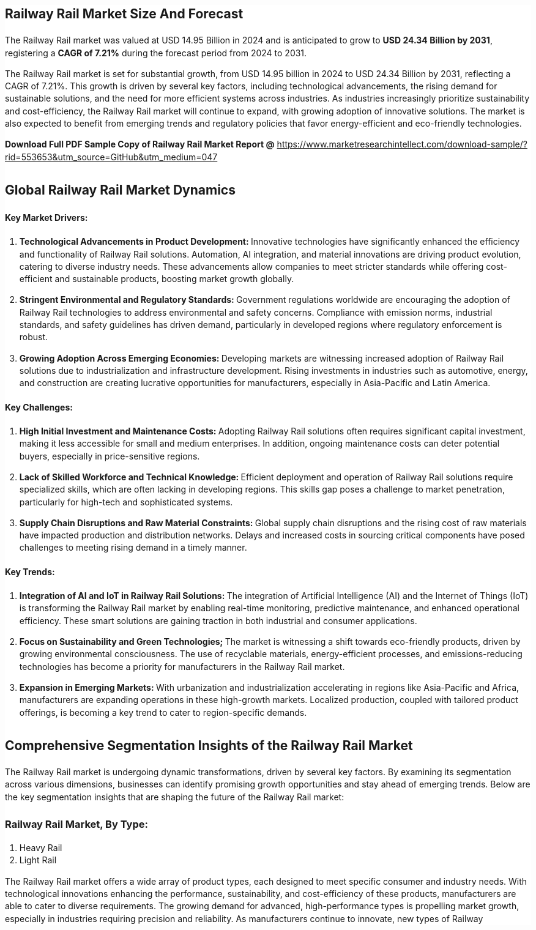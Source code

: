 <h2>Railway Rail  Market Size And Forecast</h2><p>The Railway Rail  market was valued at USD 14.95 Billion in 2024 and is anticipated to grow to <strong>USD 24.34 Billion by 2031</strong>, registering a <strong>CAGR of 7.21%</strong> during the forecast period from 2024 to 2031.</p><p>The Railway Rail  market is set for substantial growth, from USD 14.95 billion in 2024 to USD 24.34 Billion by 2031, reflecting a CAGR of 7.21%. This growth is driven by several key factors, including technological advancements, the rising demand for sustainable solutions, and the need for more efficient systems across industries. As industries increasingly prioritize sustainability and cost-efficiency, the Railway Rail  market will continue to expand, with growing adoption of innovative solutions. The market is also expected to benefit from emerging trends and regulatory policies that favor energy-efficient and eco-friendly technologies.</p><p><strong>Download Full PDF Sample Copy of Railway Rail  Market Report @</strong>&nbsp;<a href="https://www.marketresearchintellect.com/download-sample/?rid=553653&amp;utm_source=GitHub&amp;utm_medium=047">https://www.marketresearchintellect.com/download-sample/?rid=553653&amp;utm_source=GitHub&amp;utm_medium=047</a></p><h2>Global Railway Rail  Market Dynamics</h2><h4><strong>Key Market Drivers:</strong></h4><ol><li><p><strong>Technological Advancements in Product Development:&nbsp;</strong>Innovative technologies have significantly enhanced the efficiency and functionality of Railway Rail  solutions. Automation, AI integration, and material innovations are driving product evolution, catering to diverse industry needs. These advancements allow companies to meet stricter standards while offering cost-efficient and sustainable products, boosting market growth globally.</p></li><li><p><strong>Stringent Environmental and Regulatory Standards:&nbsp;</strong>Government regulations worldwide are encouraging the adoption of Railway Rail  technologies to address environmental and safety concerns. Compliance with emission norms, industrial standards, and safety guidelines has driven demand, particularly in developed regions where regulatory enforcement is robust.</p></li><li><p><strong>Growing Adoption Across Emerging Economies:&nbsp;</strong>Developing markets are witnessing increased adoption of Railway Rail  solutions due to industrialization and infrastructure development. Rising investments in industries such as automotive, energy, and construction are creating lucrative opportunities for manufacturers, especially in Asia-Pacific and Latin America.</p></li></ol><h4><strong>Key Challenges:</strong></h4><ol><li><p><strong>High Initial Investment and Maintenance Costs:&nbsp;</strong>Adopting Railway Rail  solutions often requires significant capital investment, making it less accessible for small and medium enterprises. In addition, ongoing maintenance costs can deter potential buyers, especially in price-sensitive regions.</p></li><li><p><strong>Lack of Skilled Workforce and Technical Knowledge:&nbsp;</strong>Efficient deployment and operation of Railway Rail  solutions require specialized skills, which are often lacking in developing regions. This skills gap poses a challenge to market penetration, particularly for high-tech and sophisticated systems.</p></li><li><p><strong>Supply Chain Disruptions and Raw Material Constraints:&nbsp;</strong>Global supply chain disruptions and the rising cost of raw materials have impacted production and distribution networks. Delays and increased costs in sourcing critical components have posed challenges to meeting rising demand in a timely manner.</p></li></ol><h4><strong>Key Trends:</strong></h4><ol><li><p><strong>Integration of AI and IoT in Railway Rail  Solutions:&nbsp;</strong>The integration of Artificial Intelligence (AI) and the Internet of Things (IoT) is transforming the Railway Rail  market by enabling real-time monitoring, predictive maintenance, and enhanced operational efficiency. These smart solutions are gaining traction in both industrial and consumer applications.</p></li><li><p><strong>Focus on Sustainability and Green Technologies;&nbsp;</strong>The market is witnessing a shift towards eco-friendly products, driven by growing environmental consciousness. The use of recyclable materials, energy-efficient processes, and emissions-reducing technologies has become a priority for manufacturers in the Railway Rail  market.</p></li><li><p><strong>Expansion in Emerging Markets:&nbsp;</strong>With urbanization and industrialization accelerating in regions like Asia-Pacific and Africa, manufacturers are expanding operations in these high-growth markets. Localized production, coupled with tailored product offerings, is becoming a key trend to cater to region-specific demands.</p></li></ol><div class="article-main__content" data-test-id="publishing-text-block"><h2>Comprehensive Segmentation Insights of the Railway Rail  Market</h2><p>The Railway Rail  market is undergoing dynamic transformations, driven by several key factors. By examining its segmentation across various dimensions, businesses can identify promising growth opportunities and stay ahead of emerging trends. Below are the key segmentation insights that are shaping the future of the Railway Rail  market:</p><h3><strong>Railway Rail  Market, By Type:<br /></strong></h3><ol><li>Heavy Rail<li> Light Rail</li></ol><p>The Railway Rail  market offers a wide array of product types, each designed to meet specific consumer and industry needs. With technological innovations enhancing the performance, sustainability, and cost-efficiency of these products, manufacturers are able to cater to diverse requirements. The growing demand for advanced, high-performance types is propelling market growth, especially in industries requiring precision and reliability. As manufacturers continue to innovate, new types of Railway